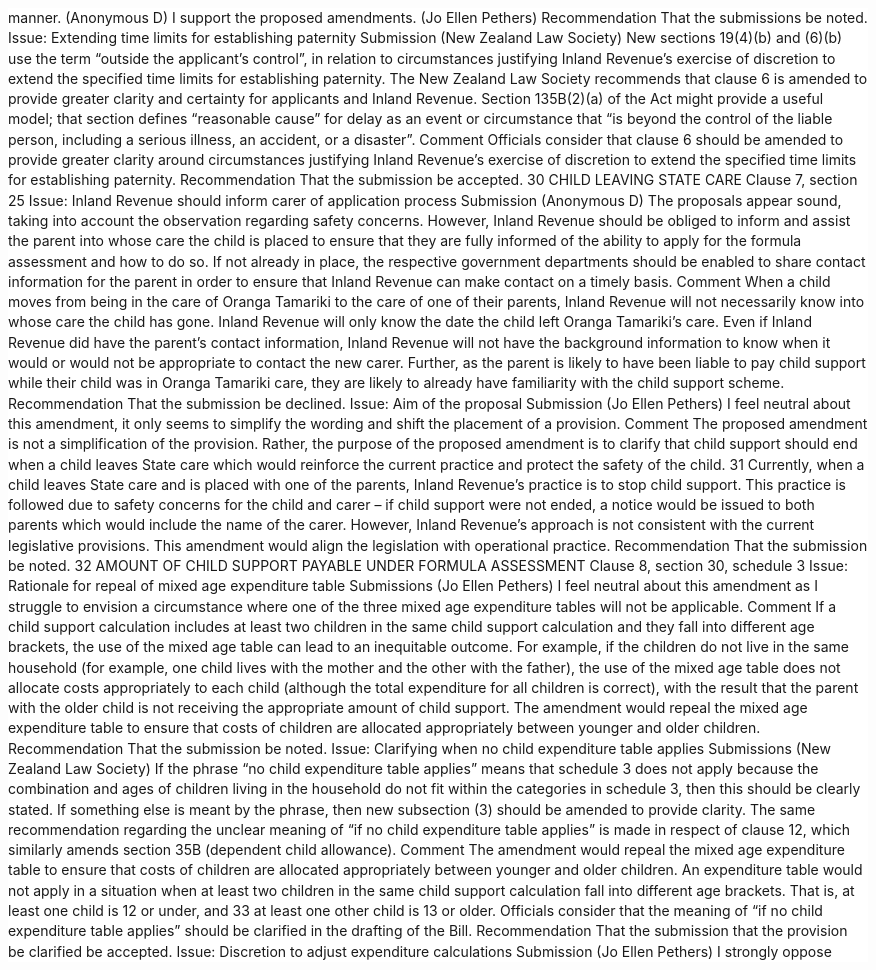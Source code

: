 manner. (Anonymous D) I support the proposed amendments. (Jo Ellen Pethers) Recommendation That the submissions be noted. Issue: Extending time limits for establishing paternity Submission (New Zealand Law Society) New sections 19(4)(b) and (6)(b) use the term “outside the applicant’s control”, in relation to circumstances justifying Inland Revenue’s exercise of discretion to extend the specified time limits for establishing paternity. The New Zealand Law Society recommends that clause 6 is amended to provide greater clarity and certainty for applicants and Inland Revenue. Section 135B(2)(a) of the Act might provide a useful model; that section defines “reasonable cause” for delay as an event or circumstance that “is beyond the control of the liable person, including a serious illness, an accident, or a disaster”. Comment Officials consider that clause 6 should be amended to provide greater clarity around circumstances justifying Inland Revenue’s exercise of discretion to extend the specified time limits for establishing paternity. Recommendation That the submission be accepted. 30 CHILD LEAVING STATE CARE Clause 7, section 25 Issue: Inland Revenue should inform carer of application process Submission (Anonymous D) The proposals appear sound, taking into account the observation regarding safety concerns. However, Inland Revenue should be obliged to inform and assist the parent into whose care the child is placed to ensure that they are fully informed of the ability to apply for the formula assessment and how to do so. If not already in place, the respective government departments should be enabled to share contact information for the parent in order to ensure that Inland Revenue can make contact on a timely basis. Comment When a child moves from being in the care of Oranga Tamariki to the care of one of their parents, Inland Revenue will not necessarily know into whose care the child has gone. Inland Revenue will only know the date the child left Oranga Tamariki’s care. Even if Inland Revenue did have the parent’s contact information, Inland Revenue will not have the background information to know when it would or would not be appropriate to contact the new carer. Further, as the parent is likely to have been liable to pay child support while their child was in Oranga Tamariki care, they are likely to already have familiarity with the child support scheme. Recommendation That the submission be declined. Issue: Aim of the proposal Submission (Jo Ellen Pethers) I feel neutral about this amendment, it only seems to simplify the wording and shift the placement of a provision. Comment The proposed amendment is not a simplification of the provision. Rather, the purpose of the proposed amendment is to clarify that child support should end when a child leaves State care which would reinforce the current practice and protect the safety of the child. 31 Currently, when a child leaves State care and is placed with one of the parents, Inland Revenue’s practice is to stop child support. This practice is followed due to safety concerns for the child and carer – if child support were not ended, a notice would be issued to both parents which would include the name of the carer. However, Inland Revenue’s approach is not consistent with the current legislative provisions. This amendment would align the legislation with operational practice. Recommendation That the submission be noted. 32 AMOUNT OF CHILD SUPPORT PAYABLE UNDER FORMULA ASSESSMENT Clause 8, section 30, schedule 3 Issue: Rationale for repeal of mixed age expenditure table Submissions (Jo Ellen Pethers) I feel neutral about this amendment as I struggle to envision a circumstance where one of the three mixed age expenditure tables will not be applicable. Comment If a child support calculation includes at least two children in the same child support calculation and they fall into different age brackets, the use of the mixed age table can lead to an inequitable outcome. For example, if the children do not live in the same household (for example, one child lives with the mother and the other with the father), the use of the mixed age table does not allocate costs appropriately to each child (although the total expenditure for all children is correct), with the result that the parent with the older child is not receiving the appropriate amount of child support. The amendment would repeal the mixed age expenditure table to ensure that costs of children are allocated appropriately between younger and older children. Recommendation That the submission be noted. Issue: Clarifying when no child expenditure table applies Submissions (New Zealand Law Society) If the phrase “no child expenditure table applies” means that schedule 3 does not apply because the combination and ages of children living in the household do not fit within the categories in schedule 3, then this should be clearly stated. If something else is meant by the phrase, then new subsection (3) should be amended to provide clarity. The same recommendation regarding the unclear meaning of “if no child expenditure table applies” is made in respect of clause 12, which similarly amends section 35B (dependent child allowance). Comment The amendment would repeal the mixed age expenditure table to ensure that costs of children are allocated appropriately between younger and older children. An expenditure table would not apply in a situation when at least two children in the same child support calculation fall into different age brackets. That is, at least one child is 12 or under, and 33 at least one other child is 13 or older. Officials consider that the meaning of “if no child expenditure table applies” should be clarified in the drafting of the Bill. Recommendation That the submission that the provision be clarified be accepted. Issue: Discretion to adjust expenditure calculations Submission (Jo Ellen Pethers) I strongly oppose